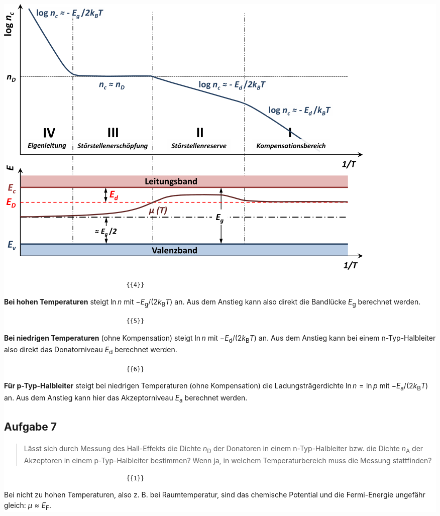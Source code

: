 ![Temperaturverlauf der Ladungsträgerdichte $n$ und des chemischen Potenzials $\mu$ in einem dotierten n-Typ-Halbleiter](Bilder/Fermienergie_n-Typ_Temperatur.png "Temperaturverlauf der Ladungsträgerdichte $n$ und des chemischen Potenzials $\mu$ in einem dotierten n-Typ-Halbleiter. *Quelle: Rudolf Gross und Achim Marx, Vorlesungsskript Festkörperphysik, 2008*")

                                      {{4}}
**Bei hohen Temperaturen** steigt $\ln n$ mit $-E_\mathrm{g} / (2 k_\mathrm{B} T)$ an. Aus dem Anstieg kann also direkt die Bandlücke $E_\mathrm{g}$ berechnet werden.

                                      {{5}}
**Bei niedrigen Temperaturen** (ohne Kompensation) steigt $\ln n$ mit $-E_\mathrm{d} / (2 k_\mathrm{B} T)$ an. Aus dem Anstieg kann bei einem n-Typ-Halbleiter also direkt das Donatorniveau $E_\mathrm{d}$ berechnet werden.

                                      {{6}}
**Für p-Typ-Halbleiter** steigt bei niedrigen Temperaturen (ohne Kompensation) die Ladungsträgerdichte $\ln n = \ln p$ mit $-E_\mathrm{a} / (2 k_\mathrm{B} T)$ an. Aus dem Anstieg kann hier das Akzeptorniveau $E_\mathrm{a}$ berechnet werden.


## Aufgabe 7

> Lässt sich durch Messung des Hall-Effekts die Dichte $n_\mathrm{D}$ der Donatoren in einem n-Typ-Halbleiter bzw. die Dichte $n_\mathrm{A}$ der Akzeptoren in einem p-Typ-Halbleiter bestimmen? Wenn ja, in welchem Temperaturbereich muss die Messung stattfinden?

                                      {{1}}
Bei nicht zu hohen Temperaturen, also z. B. bei Raumtemperatur, sind das chemische Potential und die Fermi-Energie ungefähr gleich: $\mu \approx E_\mathrm{F}$.
